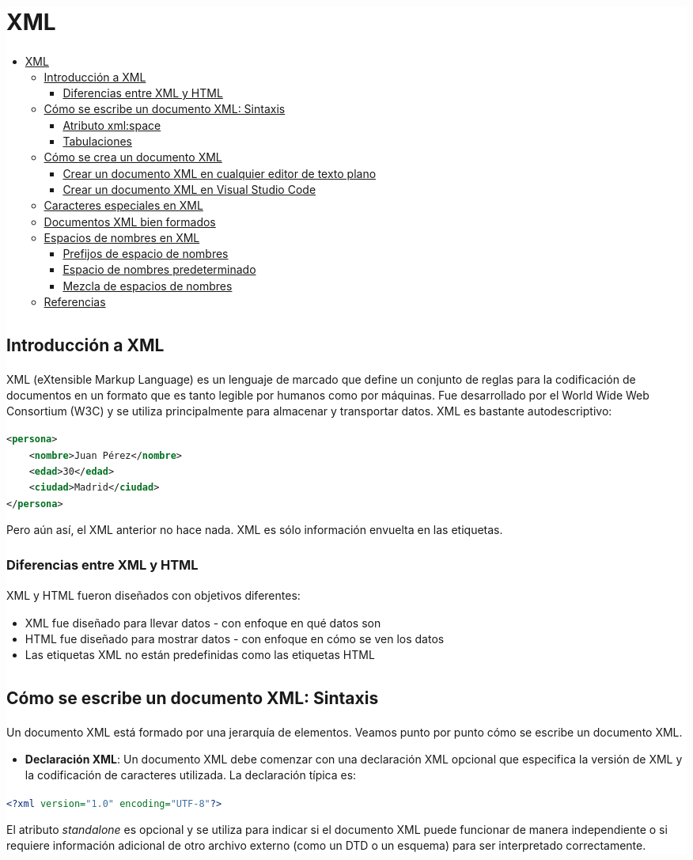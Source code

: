 # XML
- [XML](#xml)
  - [Introducción a XML](#introducción-a-xml)
    - [Diferencias entre XML y HTML](#diferencias-entre-xml-y-html)
  - [Cómo se escribe un documento XML: Sintaxis](#cómo-se-escribe-un-documento-xml-sintaxis)
    - [Atributo xml:space](#atributo-xmlspace)
    - [Tabulaciones](#tabulaciones)
  - [Cómo se crea un documento XML](#cómo-se-crea-un-documento-xml)
    - [Crear un documento XML en cualquier editor de texto plano](#crear-un-documento-xml-en-cualquier-editor-de-texto-plano)
    - [Crear un documento XML en Visual Studio Code](#crear-un-documento-xml-en-visual-studio-code)
  - [Caracteres especiales en XML](#caracteres-especiales-en-xml)
  - [Documentos XML bien formados](#documentos-xml-bien-formados)
  - [Espacios de nombres en XML](#espacios-de-nombres-en-xml)
    - [Prefijos de espacio de nombres](#prefijos-de-espacio-de-nombres)
    - [Espacio de nombres predeterminado](#espacio-de-nombres-predeterminado)
    - [Mezcla de espacios de nombres](#mezcla-de-espacios-de-nombres)
  - [Referencias](#referencias)

## Introducción a XML
XML (eXtensible Markup Language) es un lenguaje de marcado que define un conjunto de reglas para la codificación de documentos en un formato que es tanto legible por humanos como por máquinas. Fue desarrollado por el World Wide Web Consortium (W3C) y se utiliza principalmente para almacenar y transportar datos.
XML es bastante autodescriptivo:
```xml
<persona>
    <nombre>Juan Pérez</nombre>
    <edad>30</edad>
    <ciudad>Madrid</ciudad> 
</persona>
```
Pero aún así, el XML anterior no hace nada. XML es sólo información envuelta en las etiquetas.
### Diferencias entre XML y HTML
XML y HTML fueron diseñados con objetivos diferentes:

* XML fue diseñado para llevar datos - con enfoque en qué datos son
* HTML fue diseñado para mostrar datos - con enfoque en cómo se ven los datos
* Las etiquetas XML no están predefinidas como las etiquetas HTML
  
## Cómo se escribe un documento XML: Sintaxis
Un documento XML está formado por una jerarquía de elementos. Veamos punto por punto cómo se escribe un documento XML. 

* **Declaración XML**: Un documento XML debe comenzar con una declaración XML opcional que especifica la versión de XML y la codificación de caracteres utilizada. La declaración típica es:
  
```xml
<?xml version="1.0" encoding="UTF-8"?>
```
El atributo *standalone* es opcional y se utiliza para indicar si el documento XML puede funcionar de manera independiente o si requiere información adicional de otro archivo externo (como un DTD o un esquema) para ser interpretado correctamente.
